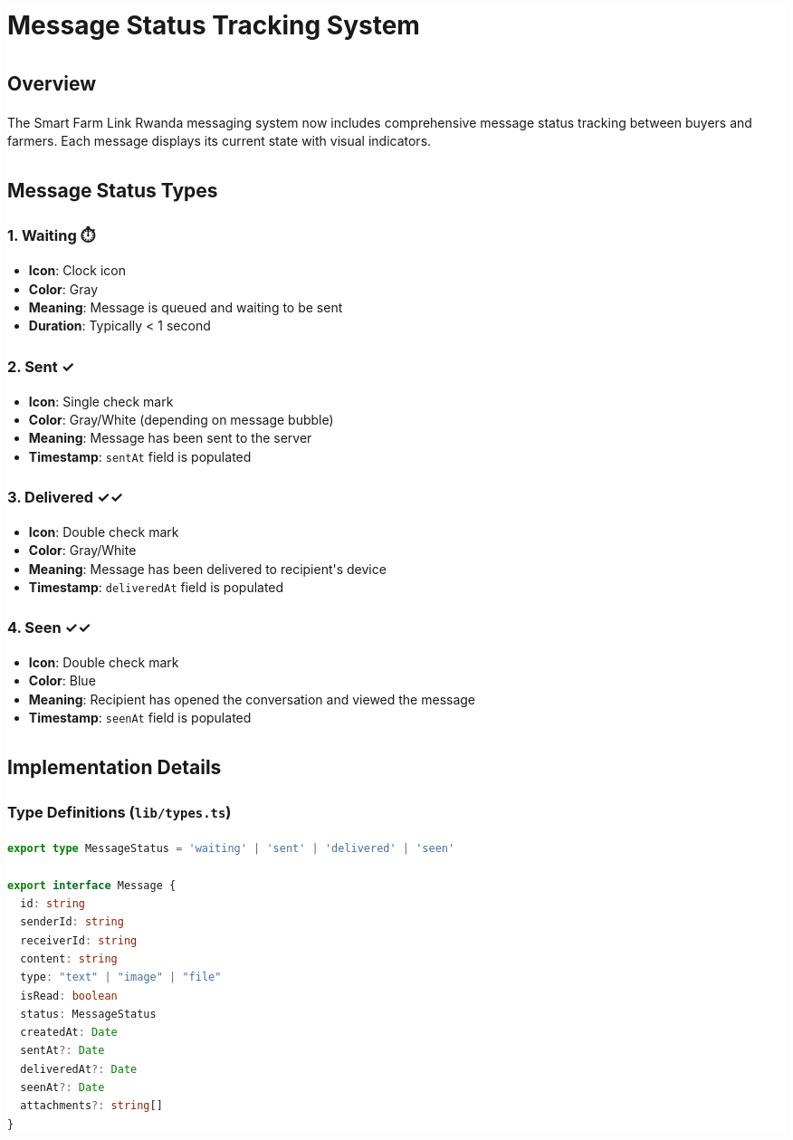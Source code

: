 # Message Status Tracking System

## Overview
The Smart Farm Link Rwanda messaging system now includes comprehensive message status tracking between buyers and farmers. Each message displays its current state with visual indicators.

## Message Status Types

### 1. **Waiting** ⏱️
- **Icon**: Clock icon
- **Color**: Gray
- **Meaning**: Message is queued and waiting to be sent
- **Duration**: Typically < 1 second

### 2. **Sent** ✓
- **Icon**: Single check mark
- **Color**: Gray/White (depending on message bubble)
- **Meaning**: Message has been sent to the server
- **Timestamp**: `sentAt` field is populated

### 3. **Delivered** ✓✓
- **Icon**: Double check mark
- **Color**: Gray/White
- **Meaning**: Message has been delivered to recipient's device
- **Timestamp**: `deliveredAt` field is populated

### 4. **Seen** ✓✓
- **Icon**: Double check mark
- **Color**: Blue
- **Meaning**: Recipient has opened the conversation and viewed the message
- **Timestamp**: `seenAt` field is populated

## Implementation Details

### Type Definitions (`lib/types.ts`)

```typescript
export type MessageStatus = 'waiting' | 'sent' | 'delivered' | 'seen'

export interface Message {
  id: string
  senderId: string
  receiverId: string
  content: string
  type: "text" | "image" | "file"
  isRead: boolean
  status: MessageStatus
  createdAt: Date
  sentAt?: Date
  deliveredAt?: Date
  seenAt?: Date
  attachments?: string[]
}
```
